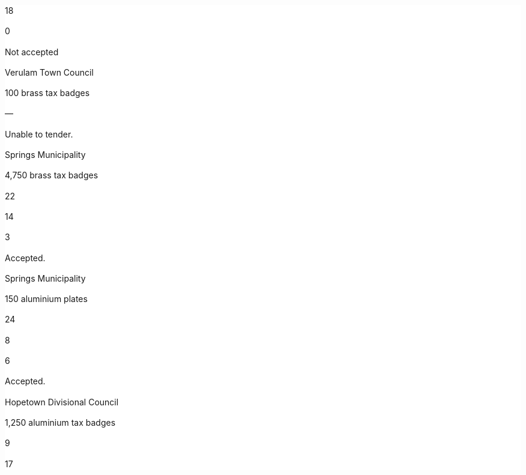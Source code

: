 <td><p>18</p></td>

<td><p>0</p></td>

<td><p>Not accepted</p></td>

</tr>

<tr>

<td><p>Verulam Town Council</p></td>

<td><p>100 brass tax badges</p></td>

<td><p>&#x2014;</p></td>

<td><p></p></td>

<td><p></p></td>

<td><p>Unable to tender.</p></td>

</tr>

<tr>

<td><p>Springs Municipality</p></td>

<td><p>4,750 brass tax badges</p></td>

<td><p>22</p></td>

<td><p>14</p></td>

<td><p>3</p></td>

<td><p>Accepted.</p></td>

</tr>

<tr>

<td><p>Springs Municipality</p></td>

<td><p>150 aluminium plates</p></td>

<td><p>24</p></td>

<td><p>8</p></td>

<td><p>6</p></td>

<td><p>Accepted.</p></td>

</tr>

<tr>

<td><p>Hopetown Divisional Council</p></td>

<td><p>1,250 aluminium tax badges</p></td>

<td><p>9</p></td>

<td><p>17</p></td>

